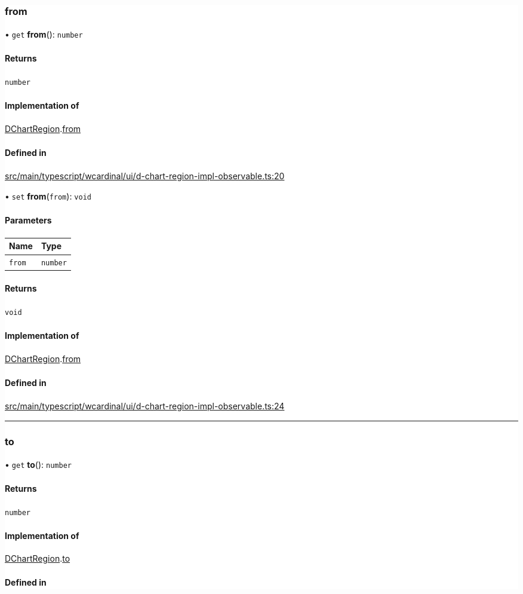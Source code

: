 ### from

• `get` **from**(): `number`

#### Returns

`number`

#### Implementation of

[DChartRegion](../interfaces/DChartRegion.md).[from](../interfaces/DChartRegion.md#from)

#### Defined in

[src/main/typescript/wcardinal/ui/d-chart-region-impl-observable.ts:20](https://github.com/winter-cardinal/winter-cardinal-ui/blob/v0.457.0/src/main/typescript/wcardinal/ui/d-chart-region-impl-observable.ts#L20)

• `set` **from**(`from`): `void`

#### Parameters

| Name | Type |
| :------ | :------ |
| `from` | `number` |

#### Returns

`void`

#### Implementation of

[DChartRegion](../interfaces/DChartRegion.md).[from](../interfaces/DChartRegion.md#from)

#### Defined in

[src/main/typescript/wcardinal/ui/d-chart-region-impl-observable.ts:24](https://github.com/winter-cardinal/winter-cardinal-ui/blob/v0.457.0/src/main/typescript/wcardinal/ui/d-chart-region-impl-observable.ts#L24)

___

### to

• `get` **to**(): `number`

#### Returns

`number`

#### Implementation of

[DChartRegion](../interfaces/DChartRegion.md).[to](../interfaces/DChartRegion.md#to)

#### Defined in

